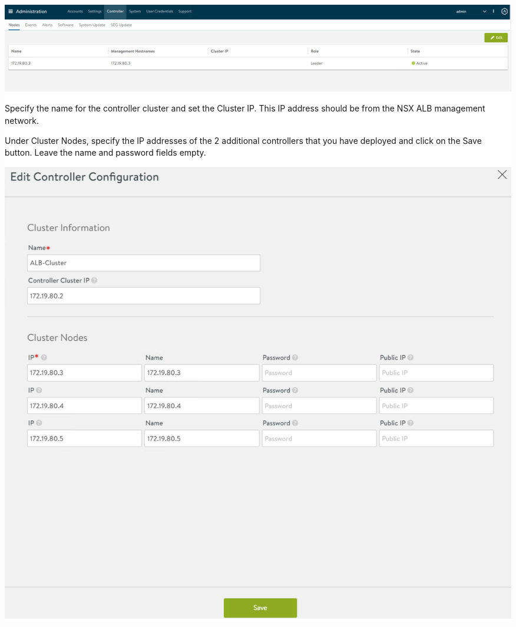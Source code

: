 ![](img/tko-on-vsphere-with-tanzu/TKO-VWT16.png)

Specify the name for the controller cluster and set the Cluster IP. This IP address should be from the NSX ALB management network. 

Under Cluster Nodes, specify the IP addresses of the 2 additional controllers that you have deployed and click on the Save button. Leave the name and password fields empty.

![](img/tko-on-vsphere-with-tanzu/TKO-VWT17.png)
